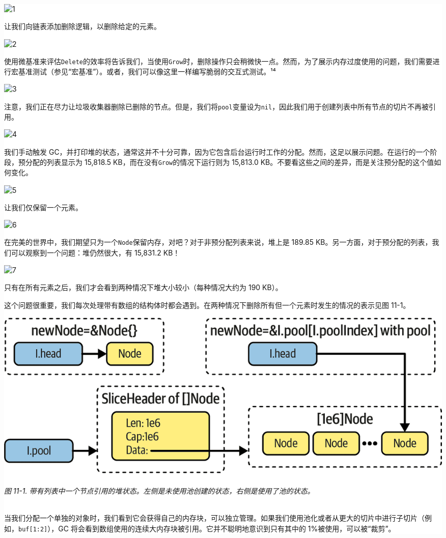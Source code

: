 ![1](img/#co_optimization_patterns_CO14-1)

让我们向链表添加删除逻辑，以删除给定的元素。

![2](img/#co_optimization_patterns_CO14-2)

使用微基准来评估`Delete`的效率将告诉我们，当使用`Grow`时，删除操作只会稍微快一点。然而，为了展示内存过度使用的问题，我们需要进行宏基准测试（参见“宏基准”）。或者，我们可以像这里一样编写脆弱的交互式测试。¹⁴

![3](img/#co_optimization_patterns_CO14-3)

注意，我们正在尽力让垃圾收集器删除已删除的节点。但是，我们将`pool`变量设为`nil`，因此我们用于创建列表中所有节点的切片不再被引用。

![4](img/#co_optimization_patterns_CO14-4)

我们手动触发 GC，并打印堆的状态，通常这并不十分可靠，因为它包含后台运行时工作的分配。然而，这足以展示问题。在运行的一个阶段，预分配的列表显示为 15,818.5 KB，而在没有`Grow`的情况下运行则为 15,813.0 KB。不要看这些之间的差异，而是关注预分配的这个值如何变化。

![5](img/#co_optimization_patterns_CO14-5)

让我们仅保留一个元素。

![6](img/#co_optimization_patterns_CO14-6)

在完美的世界中，我们期望只为一个`Node`保留内存，对吧？对于非预分配列表来说，堆上是 189.85 KB。另一方面，对于预分配的列表，我们可以观察到一个问题：堆仍然很大，有 15,831.2 KB！

![7](img/#co_optimization_patterns_CO14-7)

只有在所有元素之后，我们才会看到两种情况下堆大小较小（每种情况大约为 190 KB）。

这个问题很重要，我们每次处理带有数组的结构体时都会遇到。在两种情况下删除所有但一个元素时发生的情况的表示见图 11-1。

![efgo 1101](img/efgo_1101.png)

###### 图 11-1\. 带有列表中一个节点引用的堆状态。左侧是未使用池创建的状态，右侧是使用了池的状态。

当我们分配一个单独的对象时，我们看到它会获得自己的内存块，可以独立管理。如果我们使用池化或者从更大的切片中进行子切片（例如，`buf[1:2]`），GC 将会看到数组使用的连续大内存块被引用。它并不聪明地意识到只有其中的 1%被使用，可以被“裁剪”。
